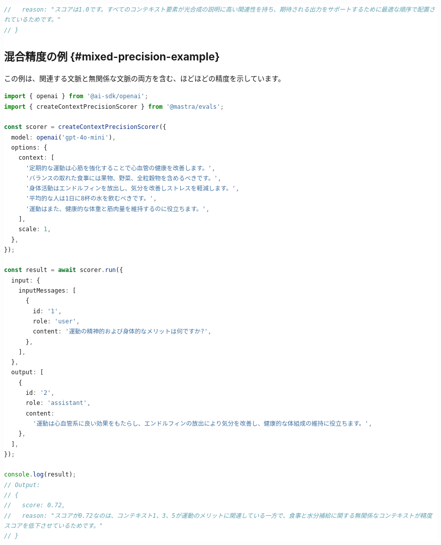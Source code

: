 ```typescript
//   reason: "スコアは1.0です。すべてのコンテキスト要素が光合成の説明に高い関連性を持ち、期待される出力をサポートするために最適な順序で配置されているためです。"
// }
```

## 混合精度の例 \{#mixed-precision-example\}

この例は、関連する文脈と無関係な文脈の両方を含む、ほどほどの精度を示しています。

```typescript
import { openai } from '@ai-sdk/openai';
import { createContextPrecisionScorer } from '@mastra/evals';

const scorer = createContextPrecisionScorer({
  model: openai('gpt-4o-mini'),
  options: {
    context: [
      '定期的な運動は心筋を強化することで心血管の健康を改善します。',
      'バランスの取れた食事には果物、野菜、全粒穀物を含めるべきです。',
      '身体活動はエンドルフィンを放出し、気分を改善しストレスを軽減します。',
      '平均的な人は1日に8杯の水を飲むべきです。',
      '運動はまた、健康的な体重と筋肉量を維持するのに役立ちます。',
    ],
    scale: 1,
  },
});

const result = await scorer.run({
  input: {
    inputMessages: [
      {
        id: '1',
        role: 'user',
        content: '運動の精神的および身体的なメリットは何ですか?',
      },
    ],
  },
  output: [
    {
      id: '2',
      role: 'assistant',
      content:
        '運動は心血管系に良い効果をもたらし、エンドルフィンの放出により気分を改善し、健康的な体組成の維持に役立ちます。',
    },
  ],
});

console.log(result);
// Output:
// {
//   score: 0.72,
//   reason: "スコアが0.72なのは、コンテキスト1、3、5が運動のメリットに関連している一方で、食事と水分補給に関する無関係なコンテキストが精度スコアを低下させているためです。"
// }
```
